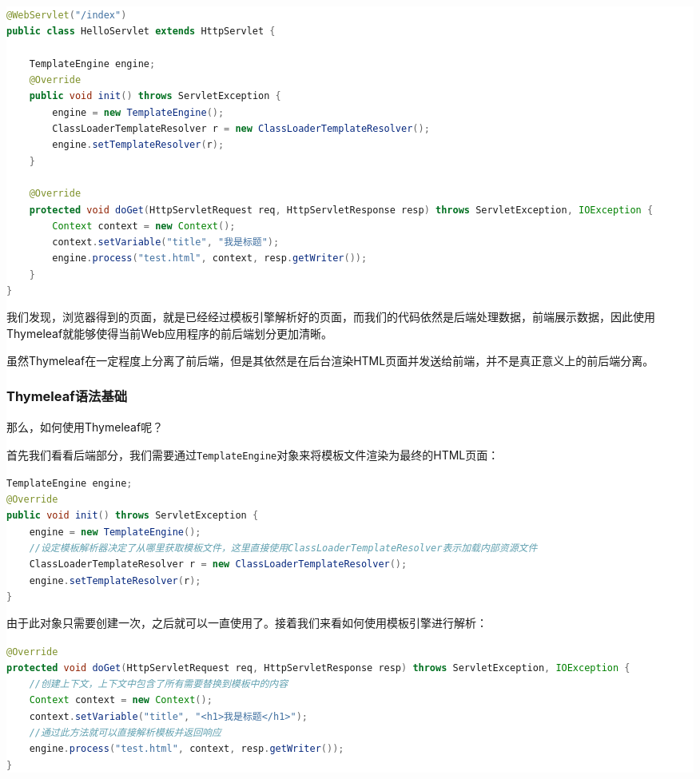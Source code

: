 ```java
@WebServlet("/index")
public class HelloServlet extends HttpServlet {

    TemplateEngine engine;
    @Override
    public void init() throws ServletException {
        engine = new TemplateEngine();
        ClassLoaderTemplateResolver r = new ClassLoaderTemplateResolver();
        engine.setTemplateResolver(r);
    }

    @Override
    protected void doGet(HttpServletRequest req, HttpServletResponse resp) throws ServletException, IOException {
        Context context = new Context();
        context.setVariable("title", "我是标题");
        engine.process("test.html", context, resp.getWriter());
    }
}
```

我们发现，浏览器得到的页面，就是已经经过模板引擎解析好的页面，而我们的代码依然是后端处理数据，前端展示数据，因此使用Thymeleaf就能够使得当前Web应用程序的前后端划分更加清晰。

虽然Thymeleaf在一定程度上分离了前后端，但是其依然是在后台渲染HTML页面并发送给前端，并不是真正意义上的前后端分离。

### Thymeleaf语法基础

那么，如何使用Thymeleaf呢？

首先我们看看后端部分，我们需要通过`TemplateEngine`对象来将模板文件渲染为最终的HTML页面：

```java
TemplateEngine engine;
@Override
public void init() throws ServletException {
    engine = new TemplateEngine();
  	//设定模板解析器决定了从哪里获取模板文件，这里直接使用ClassLoaderTemplateResolver表示加载内部资源文件
    ClassLoaderTemplateResolver r = new ClassLoaderTemplateResolver();
    engine.setTemplateResolver(r);
}
```

由于此对象只需要创建一次，之后就可以一直使用了。接着我们来看如何使用模板引擎进行解析：

```java
@Override
protected void doGet(HttpServletRequest req, HttpServletResponse resp) throws ServletException, IOException {
    //创建上下文，上下文中包含了所有需要替换到模板中的内容
    Context context = new Context();
    context.setVariable("title", "<h1>我是标题</h1>");
    //通过此方法就可以直接解析模板并返回响应
    engine.process("test.html", context, resp.getWriter());
}
```
